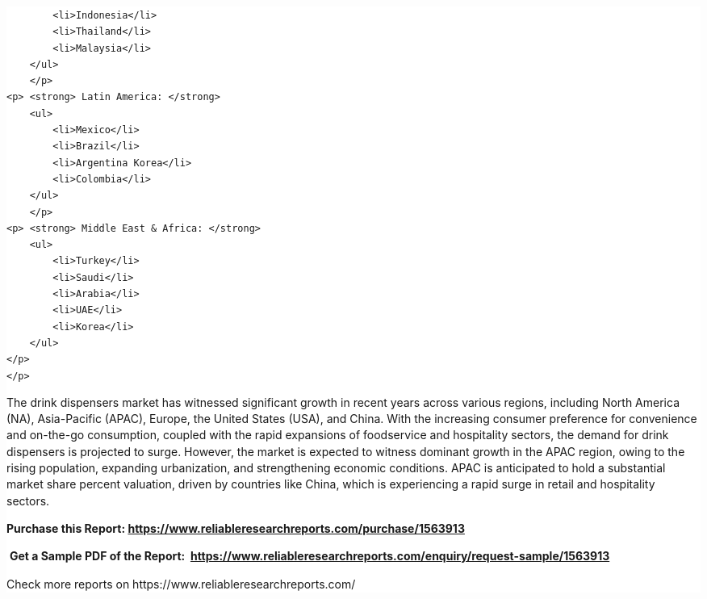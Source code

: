             <li>Indonesia</li>
            <li>Thailand</li>
            <li>Malaysia</li>
        </ul>
        </p> 
    <p> <strong> Latin America: </strong>
        <ul>
            <li>Mexico</li>
            <li>Brazil</li>
            <li>Argentina Korea</li>
            <li>Colombia</li>
        </ul>
        </p> 
    <p> <strong> Middle East & Africa: </strong>
        <ul>
            <li>Turkey</li>
            <li>Saudi</li>
            <li>Arabia</li>
            <li>UAE</li>
            <li>Korea</li>
        </ul>
    </p>
    </p>
<p><p>The drink dispensers market has witnessed significant growth in recent years across various regions, including North America (NA), Asia-Pacific (APAC), Europe, the United States (USA), and China. With the increasing consumer preference for convenience and on-the-go consumption, coupled with the rapid expansions of foodservice and hospitality sectors, the demand for drink dispensers is projected to surge. However, the market is expected to witness dominant growth in the APAC region, owing to the rising population, expanding urbanization, and strengthening economic conditions. APAC is anticipated to hold a substantial market share percent valuation, driven by countries like China, which is experiencing a rapid surge in retail and hospitality sectors.</p></p>
<p><strong>Purchase this Report: <a href="https://www.reliableresearchreports.com/purchase/1563913">https://www.reliableresearchreports.com/purchase/1563913</a></strong></p>
<p>&nbsp;<strong>Get a Sample PDF of the Report:&nbsp;&nbsp;<a href="https://www.reliableresearchreports.com/enquiry/request-sample/1563913">https://www.reliableresearchreports.com/enquiry/request-sample/1563913</a></strong></p>
<p><strong></strong></p>
<p>Check more reports on https://www.reliableresearchreports.com/</p>